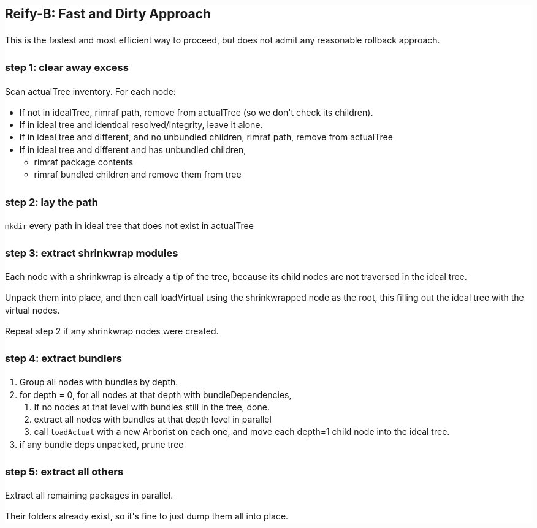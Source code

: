 ## Reify-B: Fast and Dirty Approach

This is the fastest and most efficient way to proceed, but does not admit
any reasonable rollback approach.

### step 1: clear away excess

Scan actualTree inventory.  For each node:

- If not in idealTree, rimraf path, remove from actualTree (so we don't
  check its children).
- If in ideal tree and identical resolved/integrity, leave it alone.
- If in ideal tree and different, and no unbundled children, rimraf path,
  remove from actualTree
- If in ideal tree and different and has unbundled children,
    - rimraf package contents
    - rimraf bundled children and remove them from tree

### step 2: lay the path

`mkdir` every path in ideal tree that does not exist in actualTree

### step 3: extract shrinkwrap modules

Each node with a shrinkwrap is already a tip of the tree, because its child
nodes are not traversed in the ideal tree.

Unpack them into place, and then call loadVirtual using the shrinkwrapped
node as the root, this filling out the ideal tree with the virtual nodes.

Repeat step 2 if any shrinkwrap nodes were created.

### step 4: extract bundlers

1. Group all nodes with bundles by depth.
2. for depth = 0, for all nodes at that depth with bundleDependencies,
    1. If no nodes at that level with bundles still in the tree, done.
    2. extract all nodes with bundles at that depth level in parallel
    3. call `loadActual` with a new Arborist on each one, and move each
       depth=1 child node into the ideal tree.
3. if any bundle deps unpacked, prune tree

### step 5: extract all others

Extract all remaining packages in parallel.

Their folders already exist, so it's fine to just dump them all into place.
